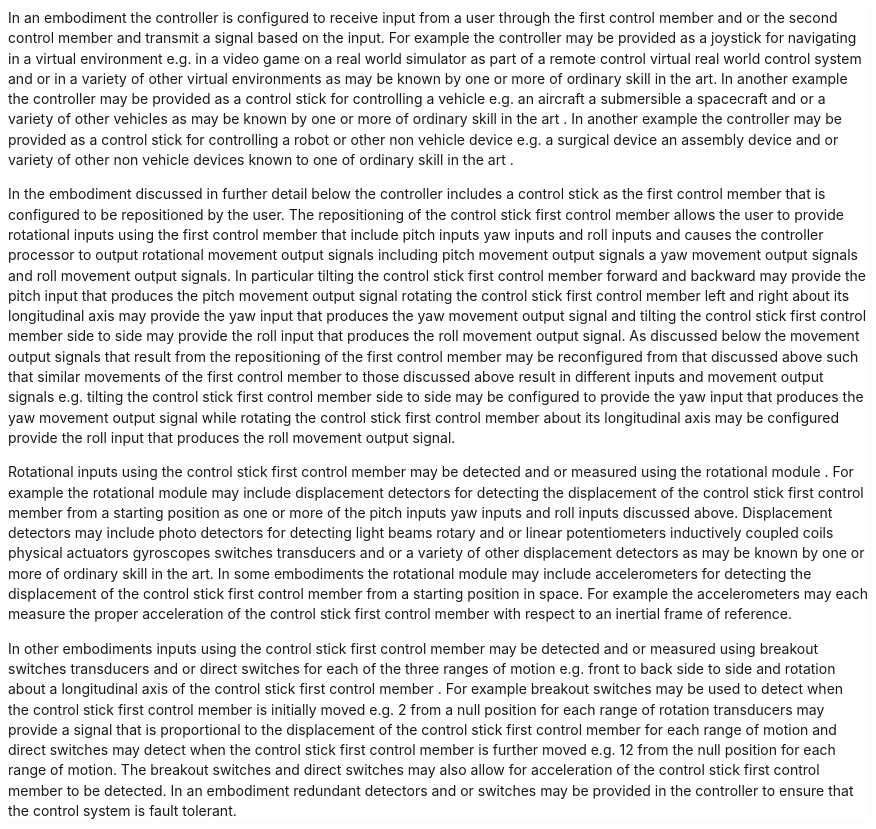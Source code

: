 In an embodiment the controller is configured to receive input from a user through the first control member and or the second control member and transmit a signal based on the input. For example the controller may be provided as a joystick for navigating in a virtual environment e.g. in a video game on a real world simulator as part of a remote control virtual real world control system and or in a variety of other virtual environments as may be known by one or more of ordinary skill in the art. In another example the controller may be provided as a control stick for controlling a vehicle e.g. an aircraft a submersible a spacecraft and or a variety of other vehicles as may be known by one or more of ordinary skill in the art . In another example the controller may be provided as a control stick for controlling a robot or other non vehicle device e.g. a surgical device an assembly device and or variety of other non vehicle devices known to one of ordinary skill in the art .

In the embodiment discussed in further detail below the controller includes a control stick as the first control member that is configured to be repositioned by the user. The repositioning of the control stick first control member allows the user to provide rotational inputs using the first control member that include pitch inputs yaw inputs and roll inputs and causes the controller processor to output rotational movement output signals including pitch movement output signals a yaw movement output signals and roll movement output signals. In particular tilting the control stick first control member forward and backward may provide the pitch input that produces the pitch movement output signal rotating the control stick first control member left and right about its longitudinal axis may provide the yaw input that produces the yaw movement output signal and tilting the control stick first control member side to side may provide the roll input that produces the roll movement output signal. As discussed below the movement output signals that result from the repositioning of the first control member may be reconfigured from that discussed above such that similar movements of the first control member to those discussed above result in different inputs and movement output signals e.g. tilting the control stick first control member side to side may be configured to provide the yaw input that produces the yaw movement output signal while rotating the control stick first control member about its longitudinal axis may be configured provide the roll input that produces the roll movement output signal. 

Rotational inputs using the control stick first control member may be detected and or measured using the rotational module . For example the rotational module may include displacement detectors for detecting the displacement of the control stick first control member from a starting position as one or more of the pitch inputs yaw inputs and roll inputs discussed above. Displacement detectors may include photo detectors for detecting light beams rotary and or linear potentiometers inductively coupled coils physical actuators gyroscopes switches transducers and or a variety of other displacement detectors as may be known by one or more of ordinary skill in the art. In some embodiments the rotational module may include accelerometers for detecting the displacement of the control stick first control member from a starting position in space. For example the accelerometers may each measure the proper acceleration of the control stick first control member with respect to an inertial frame of reference.

In other embodiments inputs using the control stick first control member may be detected and or measured using breakout switches transducers and or direct switches for each of the three ranges of motion e.g. front to back side to side and rotation about a longitudinal axis of the control stick first control member . For example breakout switches may be used to detect when the control stick first control member is initially moved e.g. 2 from a null position for each range of rotation transducers may provide a signal that is proportional to the displacement of the control stick first control member for each range of motion and direct switches may detect when the control stick first control member is further moved e.g. 12 from the null position for each range of motion. The breakout switches and direct switches may also allow for acceleration of the control stick first control member to be detected. In an embodiment redundant detectors and or switches may be provided in the controller to ensure that the control system is fault tolerant.
